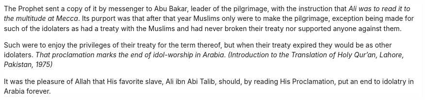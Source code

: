 The Prophet sent a copy of it by messenger to Abu Bakar, leader of the
pilgrimage, with the instruction that *Ali was to read it to the
multitude at Mecca*. Its purport was that after that year Muslims only
were to make the pilgrimage, exception being made for such of the
idolaters as had a treaty with the Muslims and had never broken their
treaty nor supported anyone against them.

Such were to enjoy the privileges of their treaty for the term thereof,
but when their treaty expired they would be as other idolaters. *That
proclamation marks the end of idol-worship in Arabia*. *(Introduction to
the Translation of Holy Qur’an, Lahore, Pakistan, 1975)*

It was the pleasure of Allah that His favorite slave, Ali ibn Abi Talib,
should, by reading His Proclamation, put an end to idolatry in Arabia
forever.



